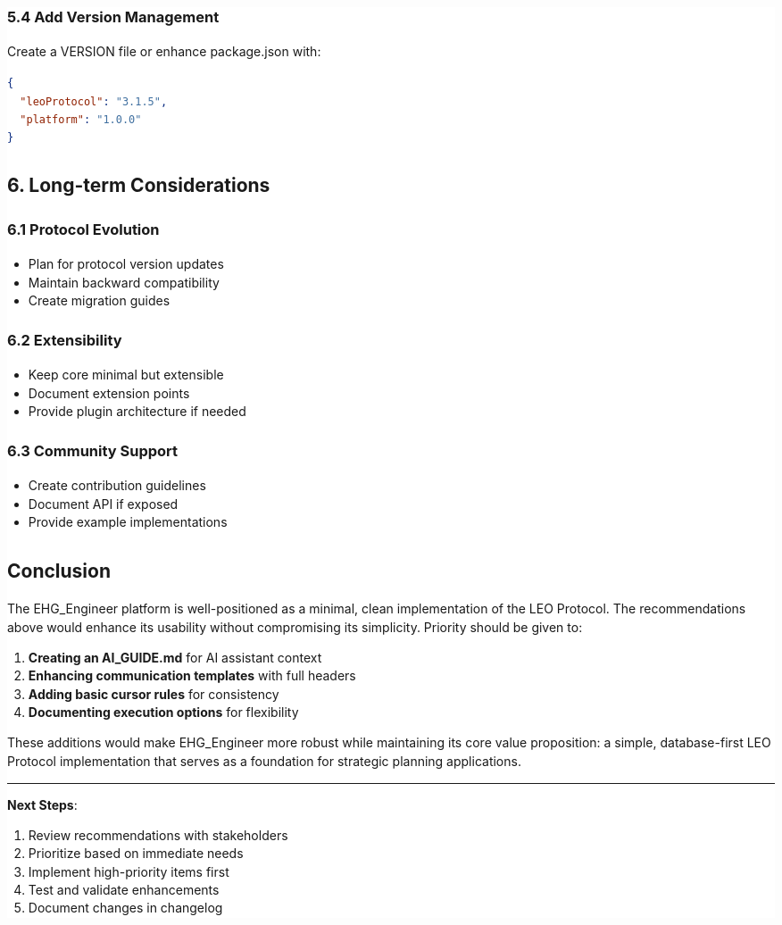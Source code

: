 ### 5.4 Add Version Management
Create a VERSION file or enhance package.json with:
```json
{
  "leoProtocol": "3.1.5",
  "platform": "1.0.0"
}
```

## 6. Long-term Considerations

### 6.1 Protocol Evolution
- Plan for protocol version updates
- Maintain backward compatibility
- Create migration guides

### 6.2 Extensibility
- Keep core minimal but extensible
- Document extension points
- Provide plugin architecture if needed

### 6.3 Community Support
- Create contribution guidelines
- Document API if exposed
- Provide example implementations

## Conclusion

The EHG_Engineer platform is well-positioned as a minimal, clean implementation of the LEO Protocol. The recommendations above would enhance its usability without compromising its simplicity. Priority should be given to:

1. **Creating an AI_GUIDE.md** for AI assistant context
2. **Enhancing communication templates** with full headers
3. **Adding basic cursor rules** for consistency
4. **Documenting execution options** for flexibility

These additions would make EHG_Engineer more robust while maintaining its core value proposition: a simple, database-first LEO Protocol implementation that serves as a foundation for strategic planning applications.

---

**Next Steps**:
1. Review recommendations with stakeholders
2. Prioritize based on immediate needs
3. Implement high-priority items first
4. Test and validate enhancements
5. Document changes in changelog